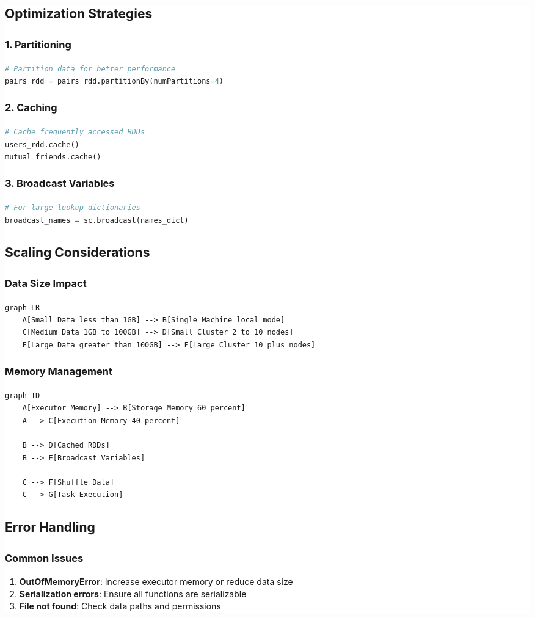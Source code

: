 ## Optimization Strategies

### 1. Partitioning
```python
# Partition data for better performance
pairs_rdd = pairs_rdd.partitionBy(numPartitions=4)
```

### 2. Caching
```python
# Cache frequently accessed RDDs
users_rdd.cache()
mutual_friends.cache()
```

### 3. Broadcast Variables
```python
# For large lookup dictionaries
broadcast_names = sc.broadcast(names_dict)
```

## Scaling Considerations

### Data Size Impact

```mermaid
graph LR
    A[Small Data less than 1GB] --> B[Single Machine local mode]
    C[Medium Data 1GB to 100GB] --> D[Small Cluster 2 to 10 nodes]
    E[Large Data greater than 100GB] --> F[Large Cluster 10 plus nodes]
```

### Memory Management

```mermaid
graph TD
    A[Executor Memory] --> B[Storage Memory 60 percent]
    A --> C[Execution Memory 40 percent]
    
    B --> D[Cached RDDs]
    B --> E[Broadcast Variables]
    
    C --> F[Shuffle Data]
    C --> G[Task Execution]
```

## Error Handling

### Common Issues
1. **OutOfMemoryError**: Increase executor memory or reduce data size
2. **Serialization errors**: Ensure all functions are serializable
3. **File not found**: Check data paths and permissions

